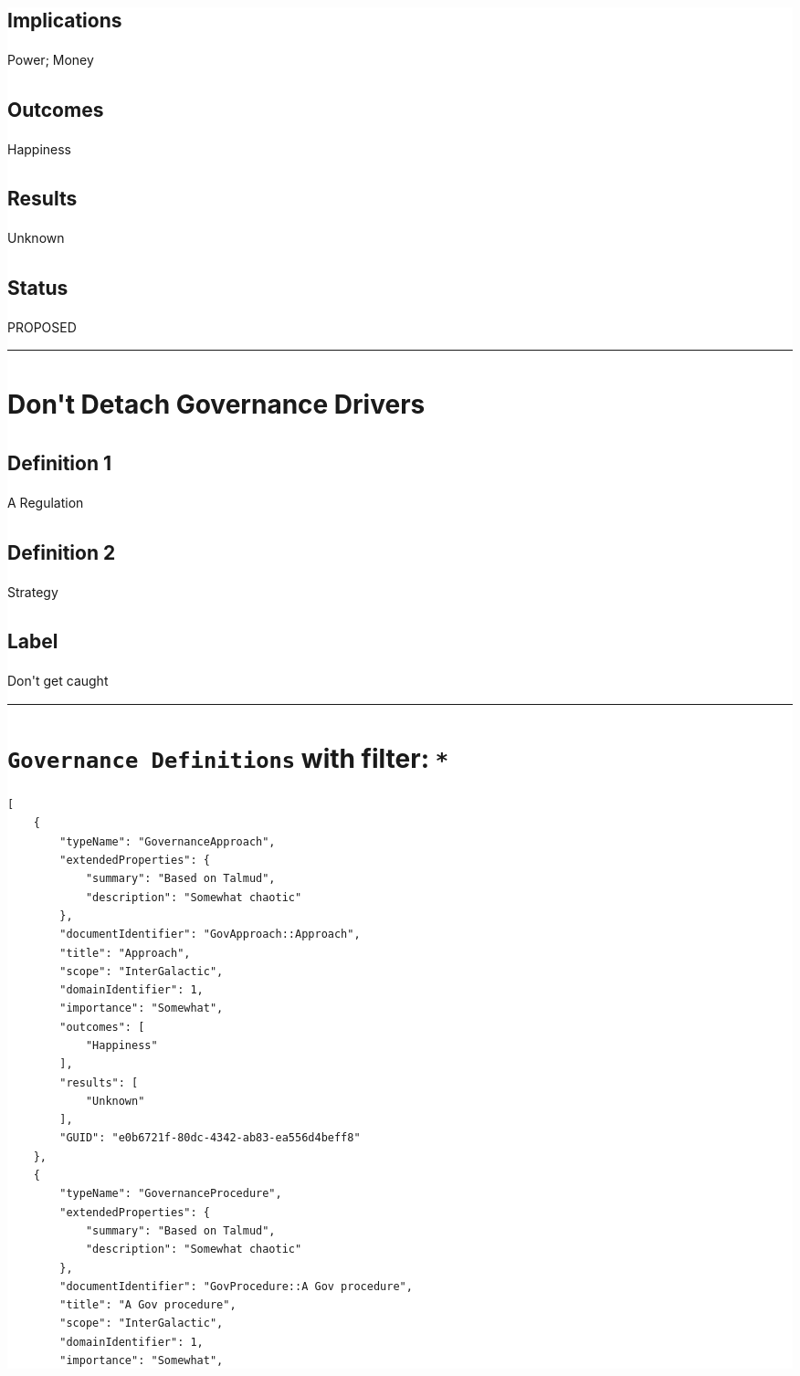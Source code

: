 ## Implications
Power; Money
## Outcomes
Happiness
## Results
Unknown
## Status
PROPOSED

____

# Don't Detach Governance Drivers
## Definition 1
A Regulation
## Definition 2
Strategy
## Label
Don't get caught

___

# `Governance Definitions` with filter: `*`

```
[
    {
        "typeName": "GovernanceApproach",
        "extendedProperties": {
            "summary": "Based on Talmud",
            "description": "Somewhat chaotic"
        },
        "documentIdentifier": "GovApproach::Approach",
        "title": "Approach",
        "scope": "InterGalactic",
        "domainIdentifier": 1,
        "importance": "Somewhat",
        "outcomes": [
            "Happiness"
        ],
        "results": [
            "Unknown"
        ],
        "GUID": "e0b6721f-80dc-4342-ab83-ea556d4beff8"
    },
    {
        "typeName": "GovernanceProcedure",
        "extendedProperties": {
            "summary": "Based on Talmud",
            "description": "Somewhat chaotic"
        },
        "documentIdentifier": "GovProcedure::A Gov procedure",
        "title": "A Gov procedure",
        "scope": "InterGalactic",
        "domainIdentifier": 1,
        "importance": "Somewhat",
```